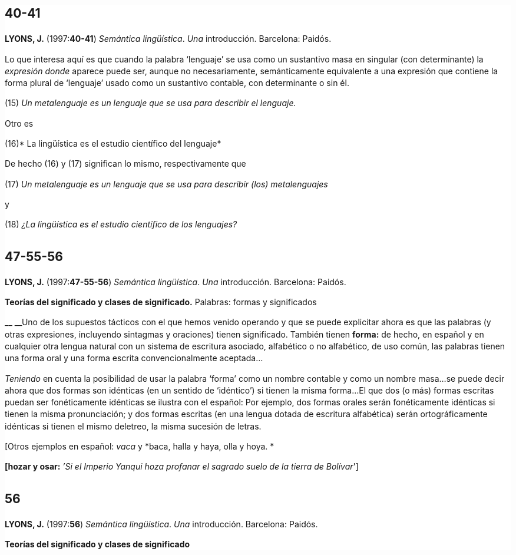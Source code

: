 ## 40\-41
__LYONS, J\.__ \(1997:__40\-41__\) *Semántica lingüística*\. *Una* introducción\. Barcelona: Paidós\.

 Lo que interesa aquí es que cuando la palabra ‘lenguaje’ se usa como un sustantivo masa en singular \(con determinante\) la *expresión donde* aparece puede ser, aunque no necesariamente, semánticamente equivalente a una expresión que contiene la forma plural de ‘lenguaje’ usado como un sustantivo contable, con determinante o sin él\.

\(15\) *Un metalenguaje es un lenguaje que se usa para describir el lenguaje\.*

Otro es

\(16\)* La lingüística es el estudio científico del lenguaje*

De hecho \(16\) y \(17\) significan lo mismo, respectivamente que

\(17\) *Un metalenguaje es un lenguaje que se usa para describir \(los\) metalenguajes*

y

\(18\) *¿La lingüística es el estudio científico de los lenguajes?*

 


## 47\-55\-56
__LYONS, J\.__ \(1997:__47\-55\-56__\) *Semántica lingüística*\. *Una* introducción\. Barcelona: Paidós\.

__Teorías del significado y clases de significado\.__ Palabras: formas y significados

__ __Uno de los supuestos tácticos con el que hemos venido operando y que se puede explicitar ahora es que las palabras \(y otras expresiones, incluyendo sintagmas y oraciones\) tienen significado\. También tienen __forma:__ de hecho, en español y en cualquier otra lengua natural con un sistema de escritura asociado, alfabético o no alfabético, de uso común, las palabras tienen una forma oral y una forma escrita convencionalmente aceptada…

*Teniendo* en cuenta la posibilidad de usar la palabra ‘forma’ como un nombre contable y como un nombre masa…se puede decir ahora que dos formas son idénticas \(en un sentido de ‘idéntico’\) si tienen la misma forma…El que dos \(o más\) formas escritas puedan ser fonéticamente idénticas se ilustra con el español: Por ejemplo, dos formas orales serán fonéticamente idénticas si tienen la misma pronunciación; y dos formas escritas \(en una lengua dotada de escritura alfabética\) serán ortográficamente idénticas si tienen el mismo deletreo, la misma sucesión de letras\. 

\[Otros ejemplos en español: *vaca* y *baca, halla y haya, olla y hoya\. *

__\[hozar y osar:__ *’Si el Imperio Yanqui hoza profanar el sagrado suelo de la tierra de Bolívar*'\]


## 56
__LYONS, J\.__ \(1997:__56__\) *Semántica lingüística*\. *Una* introducción\. Barcelona: Paidós\.

__Teorías del significado y clases de significado__
